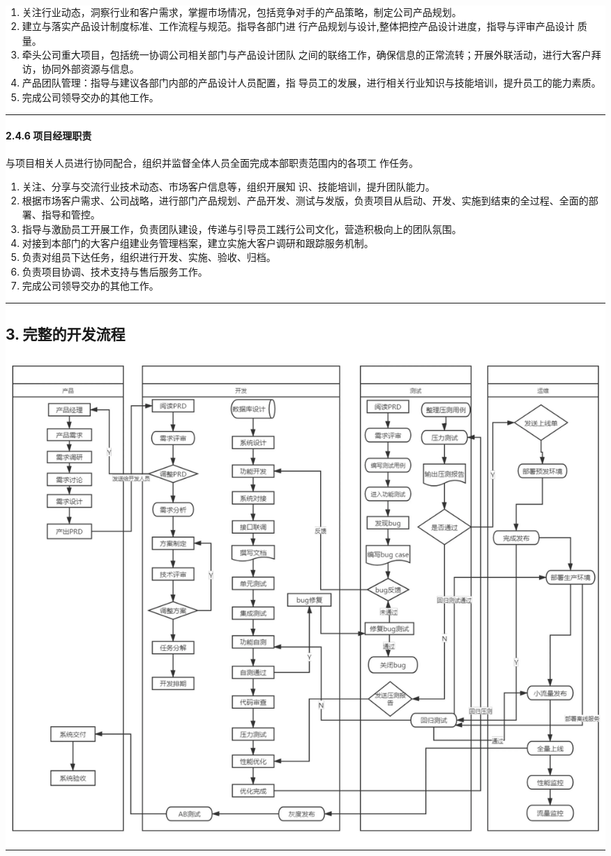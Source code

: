 1. 关注行业动态，洞察行业和客户需求，掌握市场情况，包括竞争对手的产品策略，制定公司产品规划。
2. 建立与落实产品设计制度标准、工作流程与规范。指导各部门进 行产品规划与设计,整体把控产品设计进度，指导与评审产品设计 质量。
3. 牵头公司重大项目，包括统一协调公司相关部门与产品设计团队 之间的联络工作，确保信息的正常流转；开展外联活动，进行大客户拜访，协同外部资源与信息。
4. 产品团队管理：指导与建议各部门内部的产品设计人员配置，指 导员工的发展，进行相关行业知识与技能培训，提升员工的能力素质。
5. 完成公司领导交办的其他工作。

---

#### 2.4.6 项目经理职责

与项目相关人员进行协同配合，组织并监督全体人员全面完成本部职责范围内的各项工 作任务。

1. 关注、分享与交流行业技术动态、市场客户信息等，组织开展知 识、技能培训，提升团队能力。
2. 根据市场客户需求、公司战略，进行部门产品规划、产品开发、测试与发版，负责项目从启动、开发、实施到结束的全过程、全面的部署、指导和管控。
3. 指导与激励员工开展工作，负责团队建设，传递与引导员工践行公司文化，营造积极向上的团队氛围。
4. 对接到本部门的大客户组建业务管理档案，建立实施大客户调研和跟踪服务机制。
5. 负责对组员下达任务，组织进行开发、实施、验收、归档。
6. 负责项目协调、技术支持与售后服务工作。
7. 完成公司领导交办的其他工作。

---

## 3. 完整的开发流程

![20241229144917_9qZ2zrs5.webp](./performance-management/20241229144917_9qZ2zrs5.webp)

---